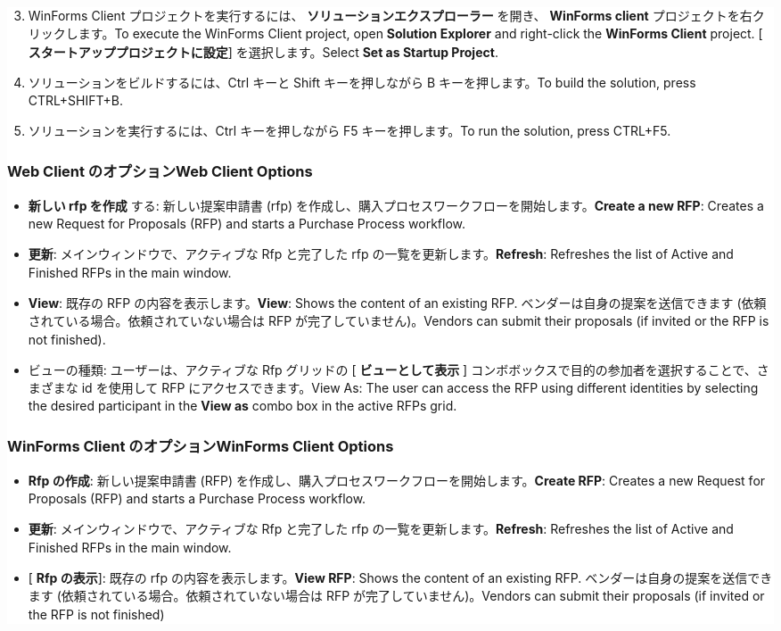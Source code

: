 3. <span data-ttu-id="665a6-247">WinForms Client プロジェクトを実行するには、 **ソリューションエクスプローラー** を開き、 **WinForms client** プロジェクトを右クリックします。</span><span class="sxs-lookup"><span data-stu-id="665a6-247">To execute the WinForms Client project, open **Solution Explorer** and right-click the **WinForms Client** project.</span></span> <span data-ttu-id="665a6-248">[ **スタートアッププロジェクトに設定**] を選択します。</span><span class="sxs-lookup"><span data-stu-id="665a6-248">Select **Set as Startup Project**.</span></span>  
  
4. <span data-ttu-id="665a6-249">ソリューションをビルドするには、Ctrl キーと Shift キーを押しながら B キーを押します。</span><span class="sxs-lookup"><span data-stu-id="665a6-249">To build the solution, press CTRL+SHIFT+B.</span></span>  
  
5. <span data-ttu-id="665a6-250">ソリューションを実行するには、Ctrl キーを押しながら F5 キーを押します。</span><span class="sxs-lookup"><span data-stu-id="665a6-250">To run the solution, press CTRL+F5.</span></span>  
  
### <a name="web-client-options"></a><span data-ttu-id="665a6-251">Web Client のオプション</span><span class="sxs-lookup"><span data-stu-id="665a6-251">Web Client Options</span></span>  
  
- <span data-ttu-id="665a6-252">**新しい rfp を作成** する: 新しい提案申請書 (rfp) を作成し、購入プロセスワークフローを開始します。</span><span class="sxs-lookup"><span data-stu-id="665a6-252">**Create a new RFP**: Creates a new Request for Proposals (RFP) and starts a Purchase Process workflow.</span></span>  
  
- <span data-ttu-id="665a6-253">**更新**: メインウィンドウで、アクティブな Rfp と完了した rfp の一覧を更新します。</span><span class="sxs-lookup"><span data-stu-id="665a6-253">**Refresh**: Refreshes the list of Active and Finished RFPs in the main window.</span></span>  
  
- <span data-ttu-id="665a6-254">**View**: 既存の RFP の内容を表示します。</span><span class="sxs-lookup"><span data-stu-id="665a6-254">**View**: Shows the content of an existing RFP.</span></span> <span data-ttu-id="665a6-255">ベンダーは自身の提案を送信できます (依頼されている場合。依頼されていない場合は RFP が完了していません)。</span><span class="sxs-lookup"><span data-stu-id="665a6-255">Vendors can submit their proposals (if invited or the RFP is not finished).</span></span>  
  
- <span data-ttu-id="665a6-256">ビューの種類: ユーザーは、アクティブな Rfp グリッドの [ **ビューとして表示** ] コンボボックスで目的の参加者を選択することで、さまざまな id を使用して RFP にアクセスできます。</span><span class="sxs-lookup"><span data-stu-id="665a6-256">View As: The user can access the RFP using different identities by selecting the desired participant in the **View as** combo box in the active RFPs grid.</span></span>  
  
### <a name="winforms-client-options"></a><span data-ttu-id="665a6-257">WinForms Client のオプション</span><span class="sxs-lookup"><span data-stu-id="665a6-257">WinForms Client Options</span></span>  
  
- <span data-ttu-id="665a6-258">**Rfp の作成**: 新しい提案申請書 (RFP) を作成し、購入プロセスワークフローを開始します。</span><span class="sxs-lookup"><span data-stu-id="665a6-258">**Create RFP**: Creates a new Request for Proposals (RFP) and starts a Purchase Process workflow.</span></span>  
  
- <span data-ttu-id="665a6-259">**更新**: メインウィンドウで、アクティブな Rfp と完了した rfp の一覧を更新します。</span><span class="sxs-lookup"><span data-stu-id="665a6-259">**Refresh**: Refreshes the list of Active and Finished RFPs in the main window.</span></span>  
  
- <span data-ttu-id="665a6-260">[ **Rfp の表示**]: 既存の rfp の内容を表示します。</span><span class="sxs-lookup"><span data-stu-id="665a6-260">**View RFP**: Shows the content of an existing RFP.</span></span> <span data-ttu-id="665a6-261">ベンダーは自身の提案を送信できます (依頼されている場合。依頼されていない場合は RFP が完了していません)。</span><span class="sxs-lookup"><span data-stu-id="665a6-261">Vendors can submit their proposals (if invited or the RFP is not finished)</span></span>  
  